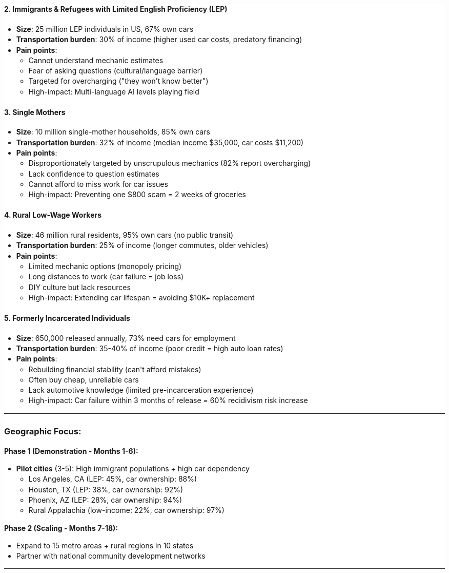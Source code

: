 #### **2. Immigrants & Refugees with Limited English Proficiency (LEP)**
- **Size**: 25 million LEP individuals in US, 67% own cars
- **Transportation burden**: 30% of income (higher used car costs, predatory financing)
- **Pain points**:
  - Cannot understand mechanic estimates
  - Fear of asking questions (cultural/language barrier)
  - Targeted for overcharging ("they won't know better")
  - High-impact: Multi-language AI levels playing field

#### **3. Single Mothers**
- **Size**: 10 million single-mother households, 85% own cars
- **Transportation burden**: 32% of income (median income $35,000, car costs $11,200)
- **Pain points**:
  - Disproportionately targeted by unscrupulous mechanics (82% report overcharging)
  - Lack confidence to question estimates
  - Cannot afford to miss work for car issues
  - High-impact: Preventing one $800 scam = 2 weeks of groceries

#### **4. Rural Low-Wage Workers**
- **Size**: 46 million rural residents, 95% own cars (no public transit)
- **Transportation burden**: 25% of income (longer commutes, older vehicles)
- **Pain points**:
  - Limited mechanic options (monopoly pricing)
  - Long distances to work (car failure = job loss)
  - DIY culture but lack resources
  - High-impact: Extending car lifespan = avoiding $10K+ replacement

#### **5. Formerly Incarcerated Individuals**
- **Size**: 650,000 released annually, 73% need cars for employment
- **Transportation burden**: 35-40% of income (poor credit = high auto loan rates)
- **Pain points**:
  - Rebuilding financial stability (can't afford mistakes)
  - Often buy cheap, unreliable cars
  - Lack automotive knowledge (limited pre-incarceration experience)
  - High-impact: Car failure within 3 months of release = 60% recidivism risk increase

---

### **Geographic Focus:**

**Phase 1 (Demonstration - Months 1-6):**
- **Pilot cities** (3-5): High immigrant populations + high car dependency
  - Los Angeles, CA (LEP: 45%, car ownership: 88%)
  - Houston, TX (LEP: 38%, car ownership: 92%)
  - Phoenix, AZ (LEP: 28%, car ownership: 94%)
  - Rural Appalachia (low-income: 22%, car ownership: 97%)

**Phase 2 (Scaling - Months 7-18):**
- Expand to 15 metro areas + rural regions in 10 states
- Partner with national community development networks

---